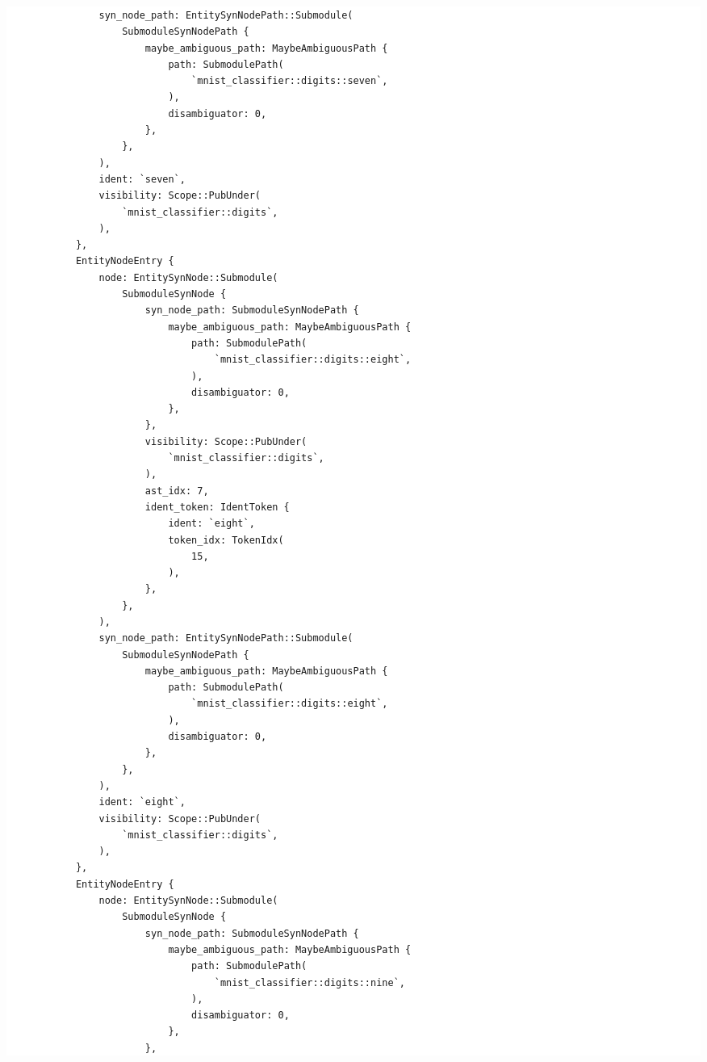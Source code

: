                     syn_node_path: EntitySynNodePath::Submodule(
                        SubmoduleSynNodePath {
                            maybe_ambiguous_path: MaybeAmbiguousPath {
                                path: SubmodulePath(
                                    `mnist_classifier::digits::seven`,
                                ),
                                disambiguator: 0,
                            },
                        },
                    ),
                    ident: `seven`,
                    visibility: Scope::PubUnder(
                        `mnist_classifier::digits`,
                    ),
                },
                EntityNodeEntry {
                    node: EntitySynNode::Submodule(
                        SubmoduleSynNode {
                            syn_node_path: SubmoduleSynNodePath {
                                maybe_ambiguous_path: MaybeAmbiguousPath {
                                    path: SubmodulePath(
                                        `mnist_classifier::digits::eight`,
                                    ),
                                    disambiguator: 0,
                                },
                            },
                            visibility: Scope::PubUnder(
                                `mnist_classifier::digits`,
                            ),
                            ast_idx: 7,
                            ident_token: IdentToken {
                                ident: `eight`,
                                token_idx: TokenIdx(
                                    15,
                                ),
                            },
                        },
                    ),
                    syn_node_path: EntitySynNodePath::Submodule(
                        SubmoduleSynNodePath {
                            maybe_ambiguous_path: MaybeAmbiguousPath {
                                path: SubmodulePath(
                                    `mnist_classifier::digits::eight`,
                                ),
                                disambiguator: 0,
                            },
                        },
                    ),
                    ident: `eight`,
                    visibility: Scope::PubUnder(
                        `mnist_classifier::digits`,
                    ),
                },
                EntityNodeEntry {
                    node: EntitySynNode::Submodule(
                        SubmoduleSynNode {
                            syn_node_path: SubmoduleSynNodePath {
                                maybe_ambiguous_path: MaybeAmbiguousPath {
                                    path: SubmodulePath(
                                        `mnist_classifier::digits::nine`,
                                    ),
                                    disambiguator: 0,
                                },
                            },